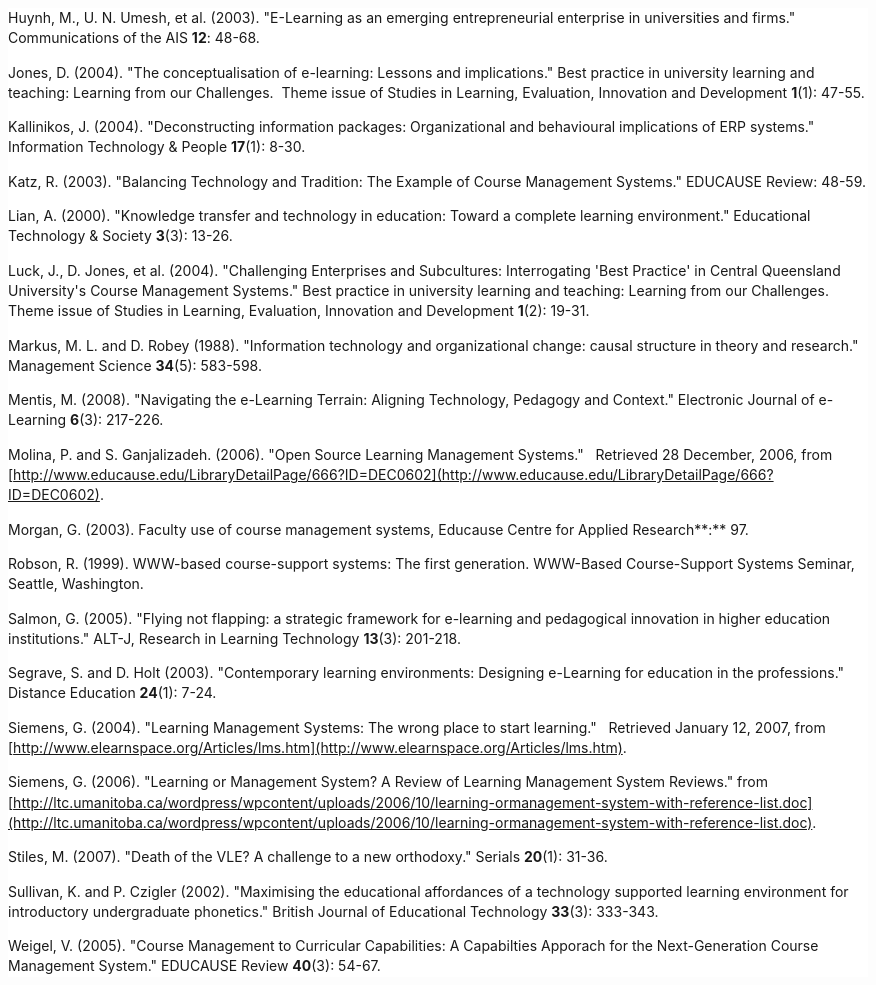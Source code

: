 Huynh, M., U. N. Umesh, et al. (2003). "E-Learning as an emerging entrepreneurial enterprise in universities and firms." Communications of the AIS **12**: 48-68.

Jones, D. (2004). "The conceptualisation of e-learning: Lessons and implications." Best practice in university learning and teaching: Learning from our Challenges.  Theme issue of Studies in Learning, Evaluation, Innovation and Development **1**(1): 47-55.

Kallinikos, J. (2004). "Deconstructing information packages: Organizational and behavioural implications of ERP systems." Information Technology & People **17**(1): 8-30.

Katz, R. (2003). "Balancing Technology and Tradition: The Example of Course Management Systems." EDUCAUSE Review: 48-59.

Lian, A. (2000). "Knowledge transfer and technology in education: Toward a complete learning environment." Educational Technology & Society **3**(3): 13-26.

Luck, J., D. Jones, et al. (2004). "Challenging Enterprises and Subcultures: Interrogating 'Best Practice' in Central Queensland University's Course Management Systems." Best practice in university learning and teaching: Learning from our Challenges.  Theme issue of Studies in Learning, Evaluation, Innovation and Development **1**(2): 19-31.

Markus, M. L. and D. Robey (1988). "Information technology and organizational change: causal structure in theory and research." Management Science **34**(5): 583-598.

Mentis, M. (2008). "Navigating the e-Learning Terrain: Aligning Technology, Pedagogy and Context." Electronic Journal of e-Learning **6**(3): 217-226.

Molina, P. and S. Ganjalizadeh. (2006). "Open Source Learning Management Systems."   Retrieved 28 December, 2006, from [http://www.educause.edu/LibraryDetailPage/666?ID=DEC0602](http://www.educause.edu/LibraryDetailPage/666?ID=DEC0602).

Morgan, G. (2003). Faculty use of course management systems, Educause Centre for Applied Research**:** 97.

Robson, R. (1999). WWW-based course-support systems: The first generation. WWW-Based Course-Support Systems Seminar, Seattle, Washington.

Salmon, G. (2005). "Flying not flapping: a strategic framework for e-learning and pedagogical innovation in higher education institutions." ALT-J, Research in Learning Technology **13**(3): 201-218.

Segrave, S. and D. Holt (2003). "Contemporary learning environments: Designing e-Learning for education in the professions." Distance Education **24**(1): 7-24.

Siemens, G. (2004). "Learning Management Systems: The wrong place to start learning."   Retrieved January 12, 2007, from [http://www.elearnspace.org/Articles/lms.htm](http://www.elearnspace.org/Articles/lms.htm).

Siemens, G. (2006). "Learning or Management System? A Review of Learning Management System Reviews." from [http://ltc.umanitoba.ca/wordpress/wpcontent/uploads/2006/10/learning-ormanagement-system-with-reference-list.doc](http://ltc.umanitoba.ca/wordpress/wpcontent/uploads/2006/10/learning-ormanagement-system-with-reference-list.doc).

Stiles, M. (2007). "Death of the VLE? A challenge to a new orthodoxy." Serials **20**(1): 31-36.

Sullivan, K. and P. Czigler (2002). "Maximising the educational affordances of a technology supported learning environment for introductory undergraduate phonetics." British Journal of Educational Technology **33**(3): 333-343.

Weigel, V. (2005). "Course Management to Curricular Capabilities: A Capabilties Apporach for the Next-Generation Course Management System." EDUCAUSE Review **40**(3): 54-67.
